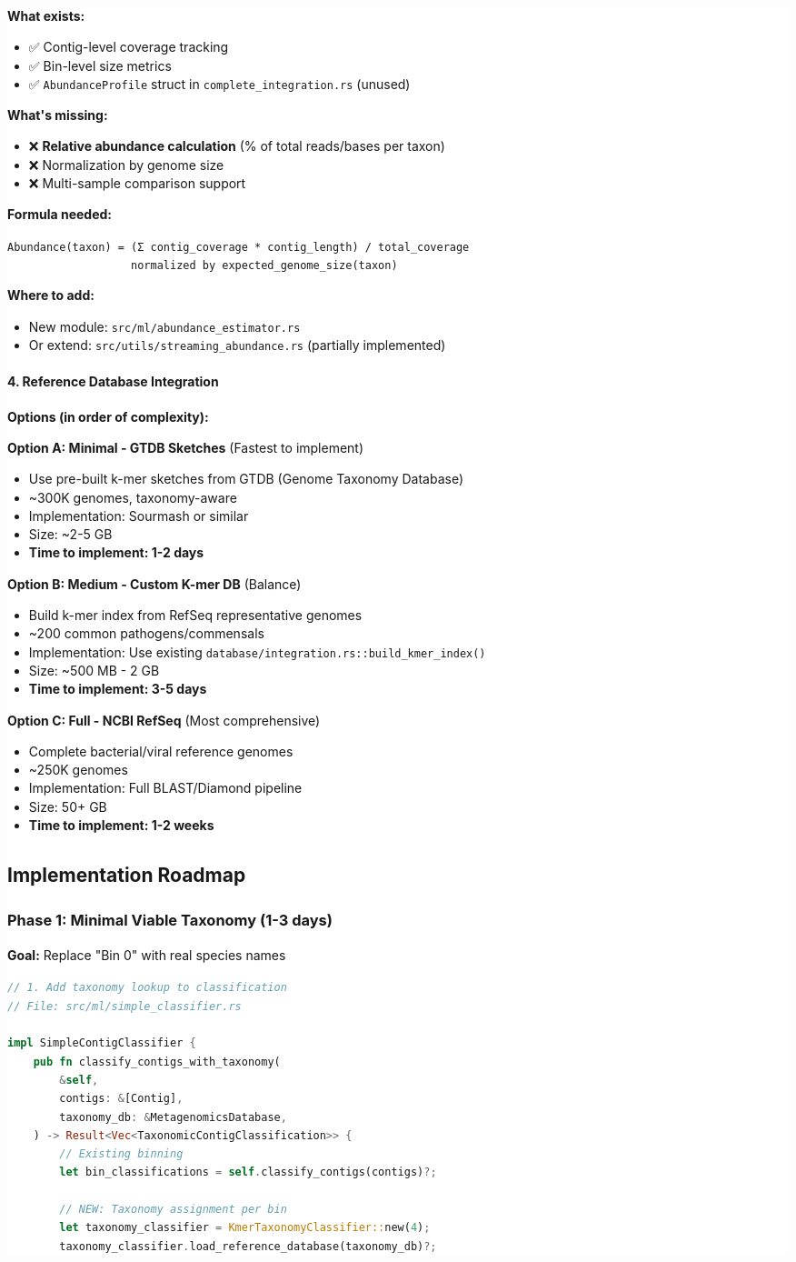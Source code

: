 **What exists:**
- ✅ Contig-level coverage tracking
- ✅ Bin-level size metrics
- ✅ `AbundanceProfile` struct in `complete_integration.rs` (unused)

**What's missing:**
- ❌ **Relative abundance calculation** (% of total reads/bases per taxon)
- ❌ Normalization by genome size
- ❌ Multi-sample comparison support

**Formula needed:**
```
Abundance(taxon) = (Σ contig_coverage * contig_length) / total_coverage
                   normalized by expected_genome_size(taxon)
```

**Where to add:**
- New module: `src/ml/abundance_estimator.rs`
- Or extend: `src/utils/streaming_abundance.rs` (partially implemented)

#### 4. **Reference Database Integration**

**Options (in order of complexity):**

**Option A: Minimal - GTDB Sketches** (Fastest to implement)
- Use pre-built k-mer sketches from GTDB (Genome Taxonomy Database)
- ~300K genomes, taxonomy-aware
- Implementation: Sourmash or similar
- Size: ~2-5 GB
- **Time to implement: 1-2 days**

**Option B: Medium - Custom K-mer DB** (Balance)
- Build k-mer index from RefSeq representative genomes
- ~200 common pathogens/commensals
- Implementation: Use existing `database/integration.rs::build_kmer_index()`
- Size: ~500 MB - 2 GB
- **Time to implement: 3-5 days**

**Option C: Full - NCBI RefSeq** (Most comprehensive)
- Complete bacterial/viral reference genomes
- ~250K genomes
- Implementation: Full BLAST/Diamond pipeline
- Size: 50+ GB
- **Time to implement: 1-2 weeks**

## Implementation Roadmap

### Phase 1: Minimal Viable Taxonomy (1-3 days)

**Goal:** Replace "Bin 0" with real species names

```rust
// 1. Add taxonomy lookup to classification
// File: src/ml/simple_classifier.rs

impl SimpleContigClassifier {
    pub fn classify_contigs_with_taxonomy(
        &self,
        contigs: &[Contig],
        taxonomy_db: &MetagenomicsDatabase,
    ) -> Result<Vec<TaxonomicContigClassification>> {
        // Existing binning
        let bin_classifications = self.classify_contigs(contigs)?;

        // NEW: Taxonomy assignment per bin
        let taxonomy_classifier = KmerTaxonomyClassifier::new(4);
        taxonomy_classifier.load_reference_database(taxonomy_db)?;
```